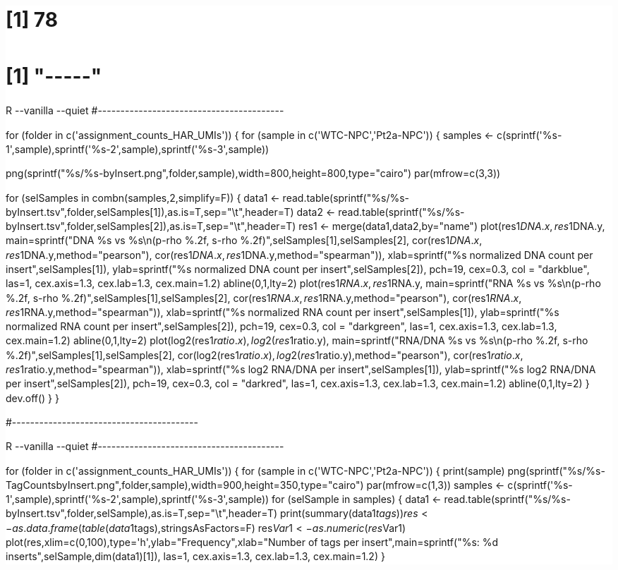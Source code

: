 # [1] 78
# [1] "-----"

R --vanilla --quiet
#-----------------------------------------

for (folder in c('assignment_counts_HAR_UMIs')) 
{
 for (sample in c('WTC-NPC','Pt2a-NPC')) {
  samples <- c(sprintf('%s-1',sample),sprintf('%s-2',sample),sprintf('%s-3',sample))

  png(sprintf("%s/%s-byInsert.png",folder,sample),width=800,height=800,type="cairo")
  par(mfrow=c(3,3))

  for (selSamples in combn(samples,2,simplify=F))
  {
    data1 <- read.table(sprintf("%s/%s-byInsert.tsv",folder,selSamples[1]),as.is=T,sep="\t",header=T)
    data2 <- read.table(sprintf("%s/%s-byInsert.tsv",folder,selSamples[2]),as.is=T,sep="\t",header=T)
    res1 <- merge(data1,data2,by="name")
    plot(res1$DNA.x,res1$DNA.y, main=sprintf("DNA %s vs %s\n(p-rho %.2f, s-rho %.2f)",selSamples[1],selSamples[2], cor(res1$DNA.x,res1$DNA.y,method="pearson"), cor(res1$DNA.x,res1$DNA.y,method="spearman")), xlab=sprintf("%s normalized DNA count per insert",selSamples[1]), ylab=sprintf("%s normalized DNA count per insert",selSamples[2]), pch=19, cex=0.3, col = "darkblue", las=1, cex.axis=1.3, cex.lab=1.3, cex.main=1.2)
    abline(0,1,lty=2)
    plot(res1$RNA.x,res1$RNA.y, main=sprintf("RNA %s vs %s\n(p-rho %.2f, s-rho %.2f)",selSamples[1],selSamples[2], cor(res1$RNA.x,res1$RNA.y,method="pearson"), cor(res1$RNA.x,res1$RNA.y,method="spearman")), xlab=sprintf("%s normalized RNA count per insert",selSamples[1]), ylab=sprintf("%s normalized RNA count per insert",selSamples[2]), pch=19, cex=0.3, col = "darkgreen", las=1, cex.axis=1.3, cex.lab=1.3, cex.main=1.2)
    abline(0,1,lty=2)
    plot(log2(res1$ratio.x),log2(res1$ratio.y), main=sprintf("RNA/DNA %s vs %s\n(p-rho %.2f, s-rho %.2f)",selSamples[1],selSamples[2], cor(log2(res1$ratio.x),log2(res1$ratio.y),method="pearson"), cor(res1$ratio.x,res1$ratio.y,method="spearman")), xlab=sprintf("%s log2 RNA/DNA per insert",selSamples[1]), ylab=sprintf("%s log2 RNA/DNA per insert",selSamples[2]), pch=19, cex=0.3, col = "darkred", las=1, cex.axis=1.3, cex.lab=1.3, cex.main=1.2)
    abline(0,1,lty=2)
  }
  dev.off()
 }
}

#-----------------------------------------

R --vanilla --quiet
#-----------------------------------------

for (folder in c('assignment_counts_HAR_UMIs')) 
{
 for (sample in c('WTC-NPC','Pt2a-NPC')) {
  print(sample)
  png(sprintf("%s/%s-TagCountsbyInsert.png",folder,sample),width=900,height=350,type="cairo")
  par(mfrow=c(1,3))
  samples <- c(sprintf('%s-1',sample),sprintf('%s-2',sample),sprintf('%s-3',sample))
  for (selSample in samples)
  {
    data1 <- read.table(sprintf("%s/%s-byInsert.tsv",folder,selSample),as.is=T,sep="\t",header=T)
    print(summary(data1$tags))
    res <- as.data.frame(table(data1$tags),stringsAsFactors=F)
    res$Var1 <- as.numeric(res$Var1)
    plot(res,xlim=c(0,100),type='h',ylab="Frequency",xlab="Number of tags per insert",main=sprintf("%s: %d inserts",selSample,dim(data1)[1]), las=1, cex.axis=1.3, cex.lab=1.3, cex.main=1.2)
  }